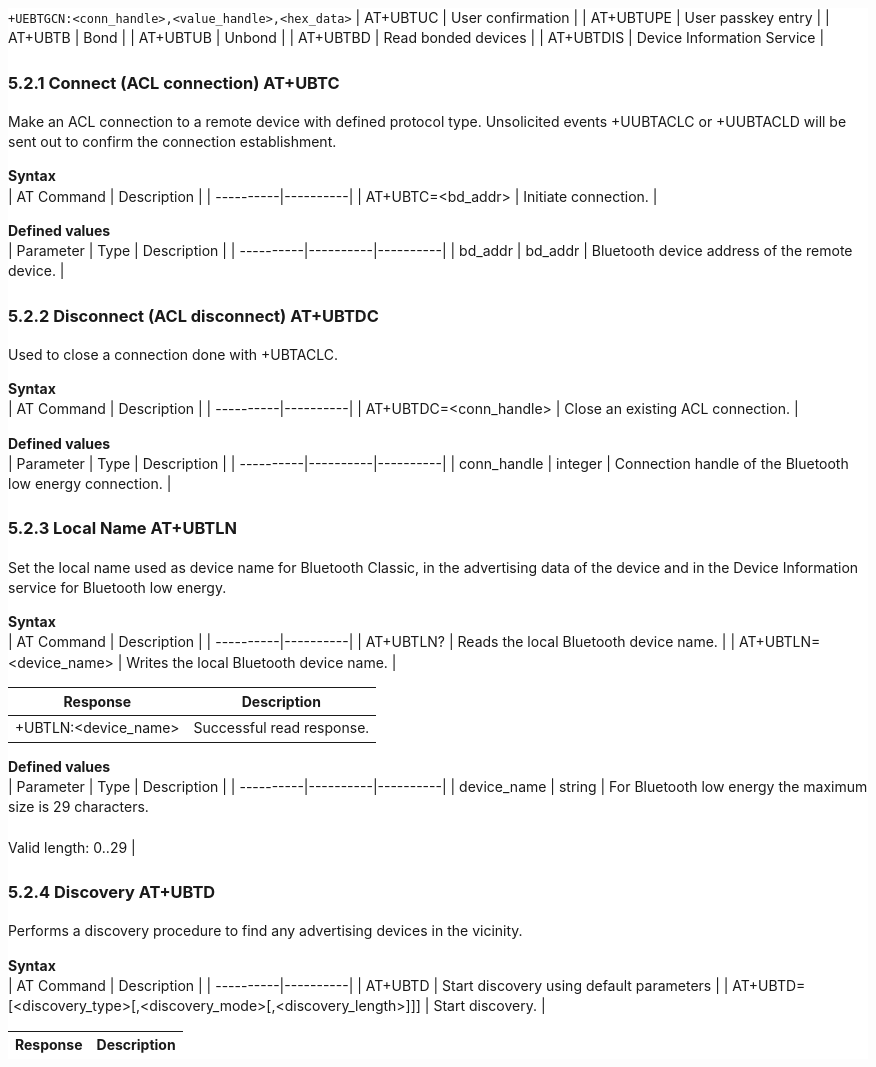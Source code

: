 ```+UEBTGCN:<conn_handle>,<value_handle>,<hex_data>```
| AT\+UBTUC | User confirmation |
| AT\+UBTUPE | User passkey entry |
| AT\+UBTB | Bond |
| AT\+UBTUB | Unbond |
| AT\+UBTBD | Read bonded devices |
| AT\+UBTDIS | Device Information Service |
### **5.2.1 Connect (ACL connection) AT+UBTC**
Make an ACL connection to a remote device with defined protocol type. Unsolicited events +UUBTACLC or +UUBTACLD will be sent out to confirm the connection establishment.

**Syntax**<br>
| AT Command | Description |
| ----------|----------|
| AT\+UBTC=\<bd\_addr\> | Initiate connection. |

**Defined values**<br>
| Parameter | Type | Description |
| ----------|----------|----------|
| bd\_addr | bd\_addr | Bluetooth device address of the remote device. |
### **5.2.2 Disconnect (ACL disconnect) AT+UBTDC**
Used to close a connection done with +UBTACLC.

**Syntax**<br>
| AT Command | Description |
| ----------|----------|
| AT\+UBTDC=\<conn\_handle\> | Close an existing ACL connection. |

**Defined values**<br>
| Parameter | Type | Description |
| ----------|----------|----------|
| conn\_handle | integer | Connection handle of the Bluetooth low energy connection. |
### **5.2.3 Local Name AT+UBTLN**
Set the local name used as device name for Bluetooth Classic, in the advertising data of the device and in the Device Information service for Bluetooth low energy.

**Syntax**<br>
| AT Command | Description |
| ----------|----------|
| AT\+UBTLN? | Reads the local Bluetooth device name. |
| AT\+UBTLN=\<device\_name\> | Writes the local Bluetooth device name. |

| Response | Description |
| ----------|----------|
| \+UBTLN:\<device\_name\> | Successful read response. |

**Defined values**<br>
| Parameter | Type | Description |
| ----------|----------|----------|
| device\_name | string | For Bluetooth low energy the maximum size is 29 characters.<br><br>Valid length: 0..29 |
### **5.2.4 Discovery AT+UBTD**
Performs a discovery procedure to find any advertising devices in the vicinity.

**Syntax**<br>
| AT Command | Description |
| ----------|----------|
| AT\+UBTD | Start discovery using default parameters |
| AT\+UBTD=\[\<discovery\_type\>\[,\<discovery\_mode\>\[,\<discovery\_length\>]]] | Start discovery. |

| Response | Description |
| ----------|----------|
```